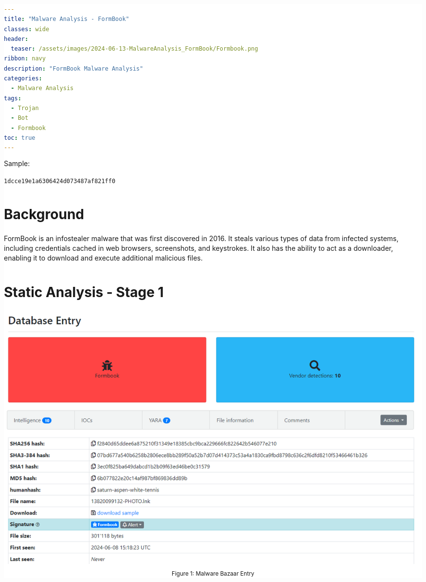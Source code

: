 ```yaml
---
title: "Malware Analysis - FormBook"
classes: wide
header:
  teaser: /assets/images/2024-06-13-MalwareAnalysis_FormBook/Formbook.png
ribbon: navy
description: "FormBook Malware Analysis"
categories:
  - Malware Analysis
tags:
  - Trojan
  - Bot
  - Formbook
toc: true
---
```

Sample:
```
1dcce19e1a6306424d073487af821ff0
```

# Background
FormBook is an infostealer malware that was first discovered in 2016. 
It steals various types of data from infected systems, including credentials cached in web browsers, screenshots, and keystrokes. 
It also has the ability to act as a downloader, enabling it to download and execute additional malicious files.

# Static Analysis - Stage 1
<div style="text-align: center;">
    <img src="/assets/images/2024-06-13-MalwareAnalysis_FormBook/malwarebazaar.PNG" alt="Screenshot1" />
    <br>
    <sub>Figure 1: Malware Bazaar Entry</sub>
</div>